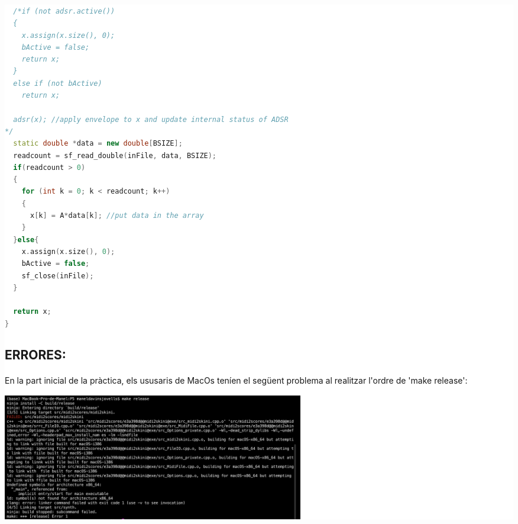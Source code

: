 ```cpp
  /*if (not adsr.active())
  {
    x.assign(x.size(), 0);
    bActive = false;
    return x;
  }
  else if (not bActive)
    return x;
    
  adsr(x); //apply envelope to x and update internal status of ADSR
*/
  static double *data = new double[BSIZE];
  readcount = sf_read_double(inFile, data, BSIZE);
  if(readcount > 0)
  {
    for (int k = 0; k < readcount; k++)
    {
      x[k] = A*data[k]; //put data in the array
    }
  }else{
    x.assign(x.size(), 0);
    bActive = false;
    sf_close(inFile);
  }
  
  return x;
}
```

ERRORES:
-----------

En la part inicial de la pràctica, els ususaris de MacOs teníen el següent problema al realitzar l'ordre de 'make release':

<img src="img/error.png" width="500" align="center">
